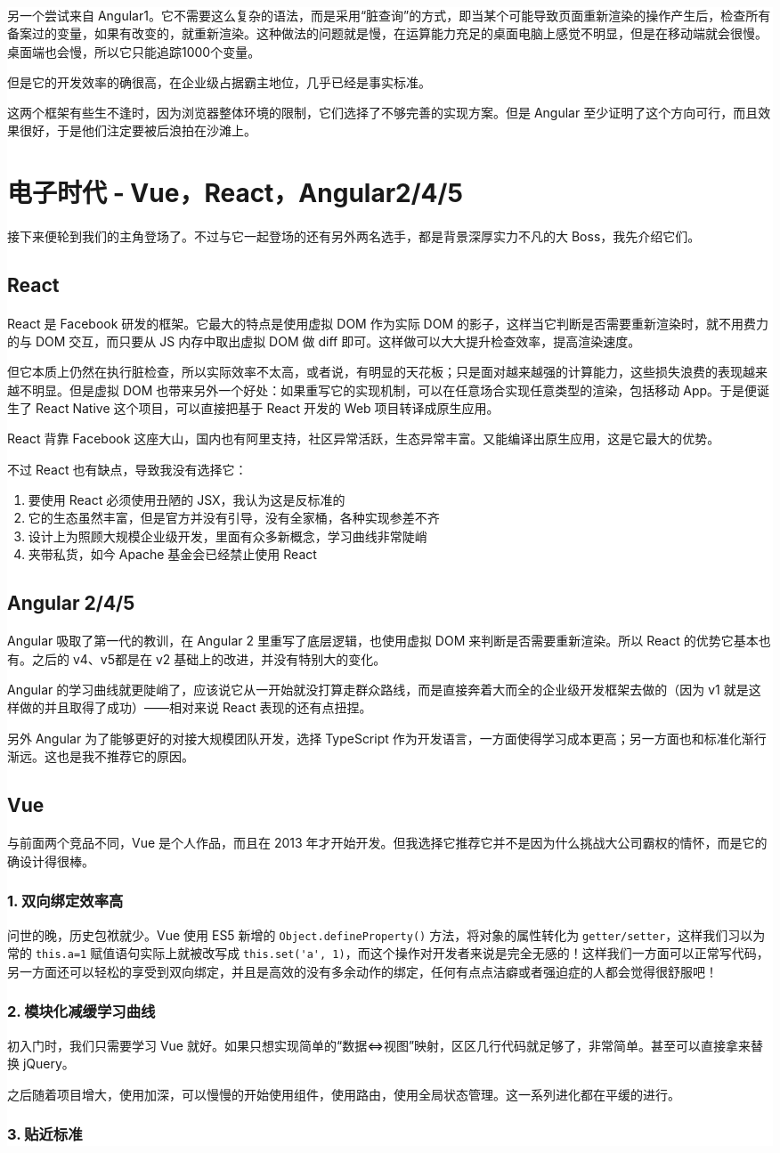 另一个尝试来自 Angular1。它不需要这么复杂的语法，而是采用“脏查询”的方式，即当某个可能导致页面重新渲染的操作产生后，检查所有备案过的变量，如果有改变的，就重新渲染。这种做法的问题就是慢，在运算能力充足的桌面电脑上感觉不明显，但是在移动端就会很慢。桌面端也会慢，所以它只能追踪1000个变量。

但是它的开发效率的确很高，在企业级占据霸主地位，几乎已经是事实标准。

这两个框架有些生不逢时，因为浏览器整体环境的限制，它们选择了不够完善的实现方案。但是 Angular 至少证明了这个方向可行，而且效果很好，于是他们注定要被后浪拍在沙滩上。

电子时代 - Vue，React，Angular2/4/5
========

接下来便轮到我们的主角登场了。不过与它一起登场的还有另外两名选手，都是背景深厚实力不凡的大 Boss，我先介绍它们。

## React

React 是 Facebook 研发的框架。它最大的特点是使用虚拟 DOM 作为实际 DOM 的影子，这样当它判断是否需要重新渲染时，就不用费力的与 DOM 交互，而只要从 JS 内存中取出虚拟 DOM 做 diff 即可。这样做可以大大提升检查效率，提高渲染速度。

但它本质上仍然在执行脏检查，所以实际效率不太高，或者说，有明显的天花板；只是面对越来越强的计算能力，这些损失浪费的表现越来越不明显。但是虚拟 DOM 也带来另外一个好处：如果重写它的实现机制，可以在任意场合实现任意类型的渲染，包括移动 App。于是便诞生了 React Native 这个项目，可以直接把基于 React 开发的 Web 项目转译成原生应用。

React 背靠 Facebook 这座大山，国内也有阿里支持，社区异常活跃，生态异常丰富。又能编译出原生应用，这是它最大的优势。

不过 React 也有缺点，导致我没有选择它：

1. 要使用 React 必须使用丑陋的 JSX，我认为这是反标准的
2. 它的生态虽然丰富，但是官方并没有引导，没有全家桶，各种实现参差不齐
3. 设计上为照顾大规模企业级开发，里面有众多新概念，学习曲线非常陡峭
4. 夹带私货，如今 Apache 基金会已经禁止使用 React

## Angular 2/4/5

Angular 吸取了第一代的教训，在 Angular 2 里重写了底层逻辑，也使用虚拟 DOM 来判断是否需要重新渲染。所以 React 的优势它基本也有。之后的 v4、v5都是在 v2 基础上的改进，并没有特别大的变化。

Angular 的学习曲线就更陡峭了，应该说它从一开始就没打算走群众路线，而是直接奔着大而全的企业级开发框架去做的（因为 v1 就是这样做的并且取得了成功）——相对来说 React 表现的还有点扭捏。

另外 Angular 为了能够更好的对接大规模团队开发，选择 TypeScript 作为开发语言，一方面使得学习成本更高；另一方面也和标准化渐行渐远。这也是我不推荐它的原因。

## Vue

与前面两个竞品不同，Vue 是个人作品，而且在 2013 年才开始开发。但我选择它推荐它并不是因为什么挑战大公司霸权的情怀，而是它的确设计得很棒。

### 1. 双向绑定效率高

问世的晚，历史包袱就少。Vue 使用 ES5 新增的 `Object.defineProperty()` 方法，将对象的属性转化为 `getter/setter`，这样我们习以为常的 `this.a=1` 赋值语句实际上就被改写成 `this.set('a', 1)`，而这个操作对开发者来说是完全无感的！这样我们一方面可以正常写代码，另一方面还可以轻松的享受到双向绑定，并且是高效的没有多余动作的绑定，任何有点点洁癖或者强迫症的人都会觉得很舒服吧！

### 2. 模块化减缓学习曲线

初入门时，我们只需要学习 Vue 就好。如果只想实现简单的“数据<=>视图”映射，区区几行代码就足够了，非常简单。甚至可以直接拿来替换 jQuery。

之后随着项目增大，使用加深，可以慢慢的开始使用组件，使用路由，使用全局状态管理。这一系列进化都在平缓的进行。

### 3. 贴近标准
